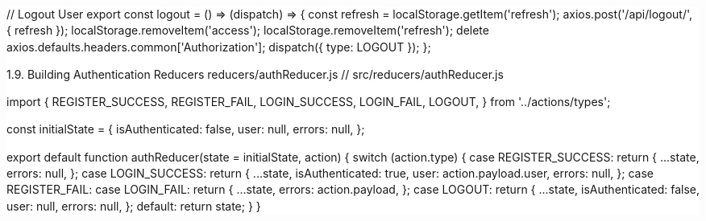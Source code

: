 // Logout User
export const logout = () => (dispatch) => {
  const refresh = localStorage.getItem('refresh');
  axios.post('/api/logout/', { refresh });
  localStorage.removeItem('access');
  localStorage.removeItem('refresh');
  delete axios.defaults.headers.common['Authorization'];
  dispatch({ type: LOGOUT });
};

1.9. Building Authentication Reducers
reducers/authReducer.js
// src/reducers/authReducer.js

import {
  REGISTER_SUCCESS,
  REGISTER_FAIL,
  LOGIN_SUCCESS,
  LOGIN_FAIL,
  LOGOUT,
} from '../actions/types';

const initialState = {
  isAuthenticated: false,
  user: null,
  errors: null,
};

export default function authReducer(state = initialState, action) {
  switch (action.type) {
    case REGISTER_SUCCESS:
      return {
        ...state,
        errors: null,
      };
    case LOGIN_SUCCESS:
      return {
        ...state,
        isAuthenticated: true,
        user: action.payload.user,
        errors: null,
      };
    case REGISTER_FAIL:
    case LOGIN_FAIL:
      return {
        ...state,
        errors: action.payload,
      };
    case LOGOUT:
      return {
        ...state,
        isAuthenticated: false,
        user: null,
        errors: null,
      };
    default:
      return state;
  }
}
